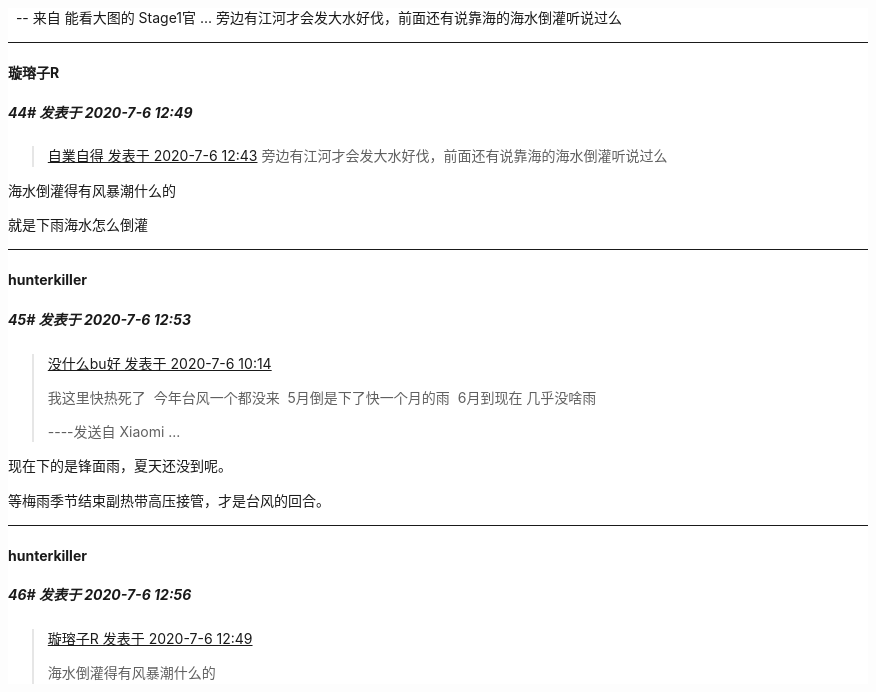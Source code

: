 
  -- 来自 能看大图的 Stage1官 ...</blockquote>
旁边有江河才会发大水好伐，前面还有说靠海的海水倒灌听说过么







-----

####  璇瑢子R  
##### 44#       发表于 2020-7-6 12:49



<blockquote><a href="httphttps://bbs.saraba1st.com/2b/forum.php?mod=redirect&amp;goto=findpost&amp;pid=48088612&amp;ptid=1946111" target="_blank">自業自得 发表于 2020-7-6 12:43</a>
旁边有江河才会发大水好伐，前面还有说靠海的海水倒灌听说过么</blockquote>
海水倒灌得有风暴潮什么的

就是下雨海水怎么倒灌







-----

####  hunterkiller  
##### 45#       发表于 2020-7-6 12:53



<blockquote><a href="httphttps://bbs.saraba1st.com/2b/forum.php?mod=redirect&amp;goto=findpost&amp;pid=48086358&amp;ptid=1946111" target="_blank">没什么bu好 发表于 2020-7-6 10:14</a>

我这里快热死了  今年台风一个都没来  5月倒是下了快一个月的雨  6月到现在 几乎没啥雨


----发送自 Xiaomi ...</blockquote>
现在下的是锋面雨，夏天还没到呢。


等梅雨季节结束副热带高压接管，才是台风的回合。







-----

####  hunterkiller  
##### 46#       发表于 2020-7-6 12:56



<blockquote><a href="httphttps://bbs.saraba1st.com/2b/forum.php?mod=redirect&amp;goto=findpost&amp;pid=48088724&amp;ptid=1946111" target="_blank">璇瑢子R 发表于 2020-7-6 12:49</a>

海水倒灌得有风暴潮什么的
